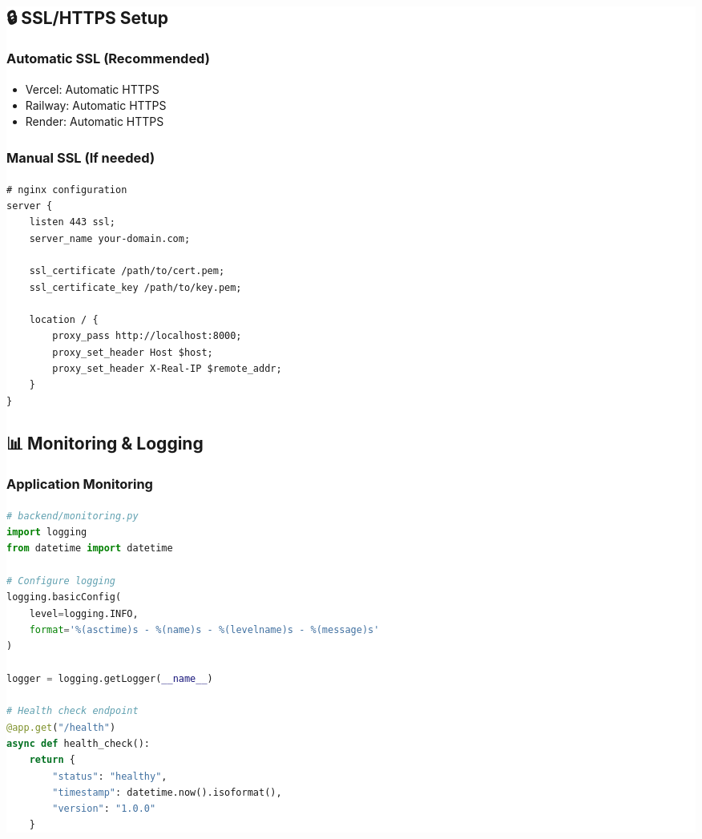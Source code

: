 ## 🔒 SSL/HTTPS Setup

### Automatic SSL (Recommended)
- Vercel: Automatic HTTPS
- Railway: Automatic HTTPS
- Render: Automatic HTTPS

### Manual SSL (If needed)
```nginx
# nginx configuration
server {
    listen 443 ssl;
    server_name your-domain.com;
    
    ssl_certificate /path/to/cert.pem;
    ssl_certificate_key /path/to/key.pem;
    
    location / {
        proxy_pass http://localhost:8000;
        proxy_set_header Host $host;
        proxy_set_header X-Real-IP $remote_addr;
    }
}
```

## 📊 Monitoring & Logging

### Application Monitoring
```python
# backend/monitoring.py
import logging
from datetime import datetime

# Configure logging
logging.basicConfig(
    level=logging.INFO,
    format='%(asctime)s - %(name)s - %(levelname)s - %(message)s'
)

logger = logging.getLogger(__name__)

# Health check endpoint
@app.get("/health")
async def health_check():
    return {
        "status": "healthy",
        "timestamp": datetime.now().isoformat(),
        "version": "1.0.0"
    }
```
